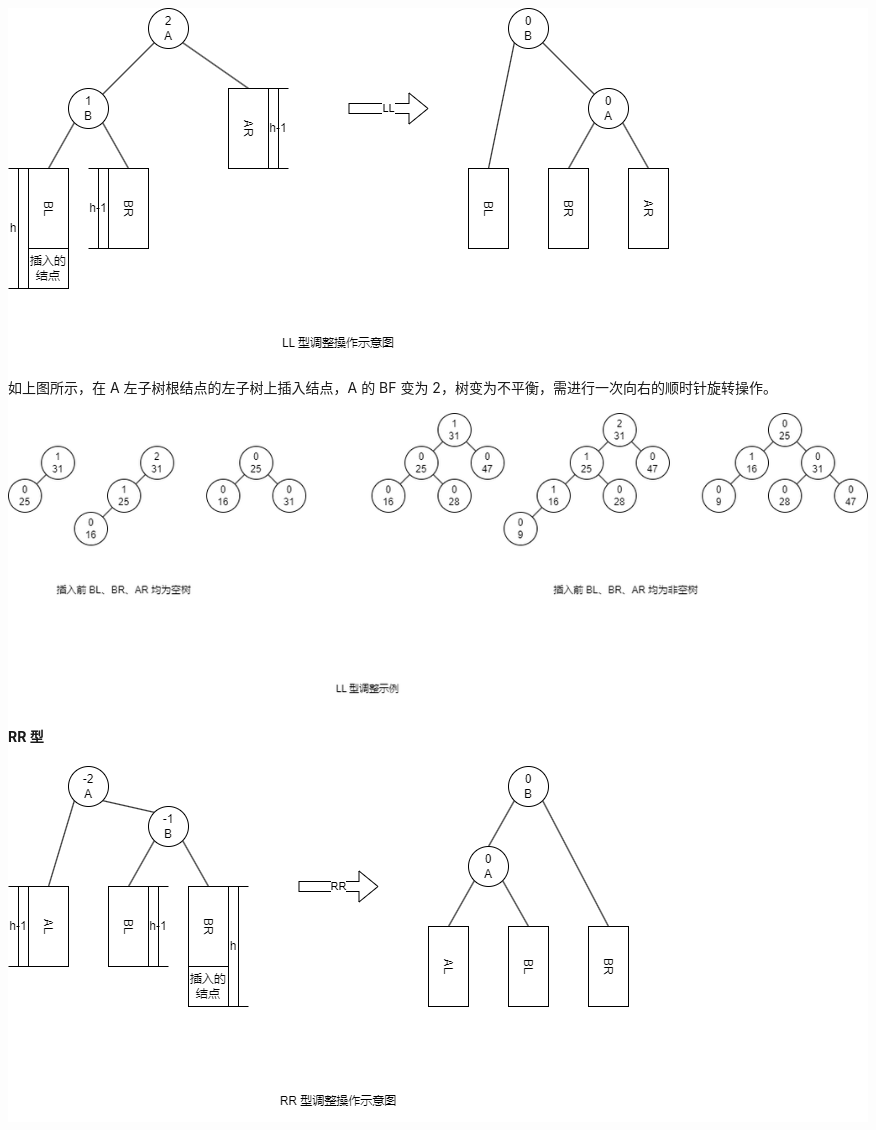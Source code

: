 ![LL type AVL tree](./ll-type-avl.png)

如上图所示，在 A 左子树根结点的左子树上插入结点，A 的 BF 变为 2，树变为不平衡，需进行一次向右的顺时针旋转操作。

![LL type example](./ll-example.png)

#### RR 型

![RR type AVL tree](./rr-type-avl.png)
